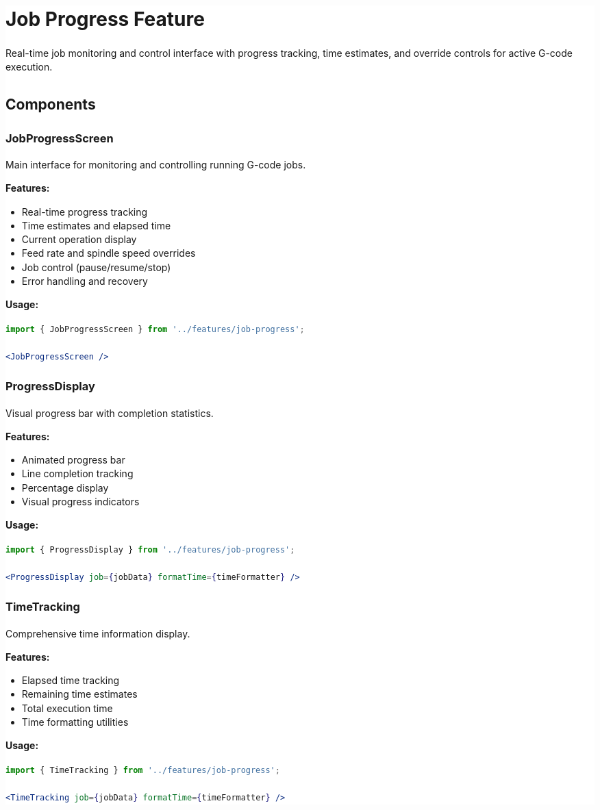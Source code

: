 # Job Progress Feature

Real-time job monitoring and control interface with progress tracking, time estimates, and override controls for active G-code execution.

## Components

### JobProgressScreen
Main interface for monitoring and controlling running G-code jobs.

**Features:**
- Real-time progress tracking
- Time estimates and elapsed time
- Current operation display
- Feed rate and spindle speed overrides
- Job control (pause/resume/stop)
- Error handling and recovery

**Usage:**
```jsx
import { JobProgressScreen } from '../features/job-progress';

<JobProgressScreen />
```

### ProgressDisplay
Visual progress bar with completion statistics.

**Features:**
- Animated progress bar
- Line completion tracking
- Percentage display
- Visual progress indicators

**Usage:**
```jsx
import { ProgressDisplay } from '../features/job-progress';

<ProgressDisplay job={jobData} formatTime={timeFormatter} />
```

### TimeTracking
Comprehensive time information display.

**Features:**
- Elapsed time tracking
- Remaining time estimates
- Total execution time
- Time formatting utilities

**Usage:**
```jsx
import { TimeTracking } from '../features/job-progress';

<TimeTracking job={jobData} formatTime={timeFormatter} />
```

